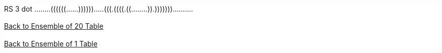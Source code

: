 
<tr>
<td markdown="span">RS 3 dot </td>
<td markdown="span"> ........((((((......)))))).....(((.((((.((........)).)))))))..........
</td>
</tr>

</tbody>
</table>


</div>


[Back to Ensemble of 20 Table](../../display_436)

[Back to Ensemble of 1 Table](../../display_1533)

